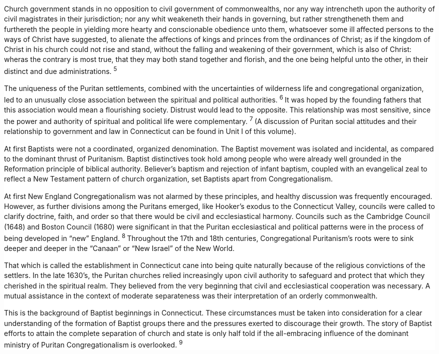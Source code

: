 Church government stands in no opposition to civil government of commonwealths, nor any way intrencheth upon the  authority of civil magistrates in their jurisdiction; nor any whit weakeneth their hands in governing, but rather strengtheneth them and furthereth the people in yielding more hearty and conscionable obedience unto them, whatsoever some ill affected persons to the ways of Christ have suggested, to alienate the affections of kings and princes from the ordinances of Christ; as if the kingdom of Christ in his church could not rise and stand, without the falling and weakening of their government, which is also of Christ: wheras the contrary is most true, that they may both stand together and florish, and the one being helpful unto the other, in their distinct and due administrations.
<sup>
5
</sup>
</font>
</blockquote>
The uniqueness of the Puritan settlements, combined with the uncertainties of wilderness life and congregational organization, led to an unusually close association between the spiritual and political authorities.
<sup>
6
</sup>
It was hoped by the founding fathers that this association would mean a flourishing society. Distrust would lead to the opposite. This relationship was most sensitive, since the power and authority of spiritual and political life were complementary.
<sup>
7
</sup>
(A discussion of Puritan social attitudes and their relationship to government and law in Connecticut can be found in Unit I of this volume).
<p>
At first Baptists were not a coordinated, organized denomination. The Baptist movement was isolated and incidental, as compared to the dominant thrust of Puritanism. Baptist distinctives took hold among people who were already well grounded in the Reformation principle of biblical authority. Believer’s baptism and rejection of infant baptism, coupled with an evangelical zeal to reflect a New Testament pattern of church organization, set Baptists apart from Congregationalism.
</p>
<p>
At first New England Congregationalism was not alarmed by these principles, and healthy discussion was frequently encouraged. However, as further divisions among the Puritans emerged, like Hooker’s exodus to the Connecticut Valley, councils were called to clarify doctrine, faith, and order so that there would be civil and ecclesiastical harmony. Councils such as the Cambridge Council (1648) and Boston Council (1680) were significant in that the Puritan ecclesiastical and political patterns were in the process of being developed in “new” England.
<sup>
8
</sup>
Throughout the 17th and 18th centuries, Congregational Puritanism’s roots were to sink deeper and deeper in the “Canaan” or “New Israel” of the New World.
</p>
<p>
That which is called the establishment in Connecticut cane into being quite naturally because of the religious convictions of the settlers. In the late 1630’s, the Puritan churches relied increasingly upon civil authority to safeguard and protect that which they cherished in the spiritual realm. They believed from the very beginning that civil and ecclesiastical cooperation was necessary. A mutual assistance in the context of moderate separateness was their interpretation of an orderly commonwealth.
</p>
<p>
This is the background of Baptist beginnings in Connecticut. These circumstances must be taken into consideration for a clear understanding of the formation of Baptist groups there and the pressures exerted to discourage their growth. The story of Baptist efforts to attain the complete separation of church and state is only half told if the all-embracing influence of the dominant ministry of Puritan Congregationalism is overlooked.
<sup>
9